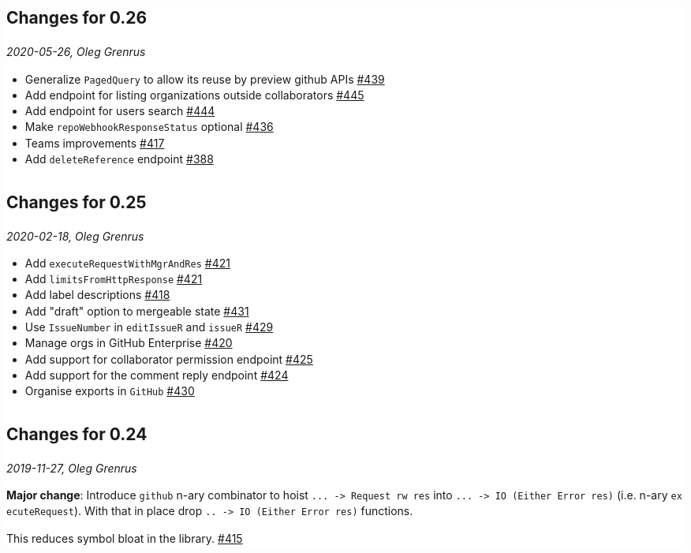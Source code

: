 ## Changes for 0.26

_2020-05-26, Oleg Grenrus_

- Generalize `PagedQuery` to allow its reuse by preview github APIs
  [#439](https://github.com/haskell-github/github/pull/439)
- Add endpoint for listing organizations outside collaborators
  [#445](https://github.com/haskell-github/github/pull/445)
- Add endpoint for users search
  [#444](https://github.com/haskell-github/github/pull/444)
- Make `repoWebhookResponseStatus` optional
  [#436](https://github.com/haskell-github/github/pull/436)
- Teams improvements
  [#417](https://github.com/haskell-github/github/pull/417)
- Add `deleteReference` endpoint
  [#388](https://github.com/haskell-github/github/pull/388)

## Changes for 0.25

_2020-02-18, Oleg Grenrus_

- Add `executeRequestWithMgrAndRes`
  [#421](https://github.com/haskell-github/github/pull/421)
- Add `limitsFromHttpResponse`
  [#421](https://github.com/haskell-github/github/pull/421)
- Add label descriptions
  [#418](https://github.com/haskell-github/github/pull/418)
- Add "draft" option to mergeable state
  [#431](https://github.com/haskell-github/github/pull/431)
- Use `IssueNumber` in `editIssueR` and `issueR`
  [#429](https://github.com/haskell-github/github/pull/429)
- Manage orgs in GitHub Enterprise
  [#420](https://github.com/haskell-github/github/pull/420)
- Add support for collaborator permission endpoint
  [#425](https://github.com/haskell-github/github/pull/425)
- Add support for the comment reply endpoint
  [#424](https://github.com/haskell-github/github/pull/424)
- Organise exports in `GitHub`
  [#430](https://github.com/haskell-github/github/pull/430)

## Changes for 0.24

_2019-11-27, Oleg Grenrus_

**Major change**:
Introduce `github` n-ary combinator to hoist `... -> Request rw res`
into `... -> IO (Either Error res)` (i.e. n-ary `executeRequest`).
With that in place drop `.. -> IO (Either Error res)` functions.

This reduces symbol bloat in the library.
[#415](https://github.com/haskell-github/github/pull/415)
